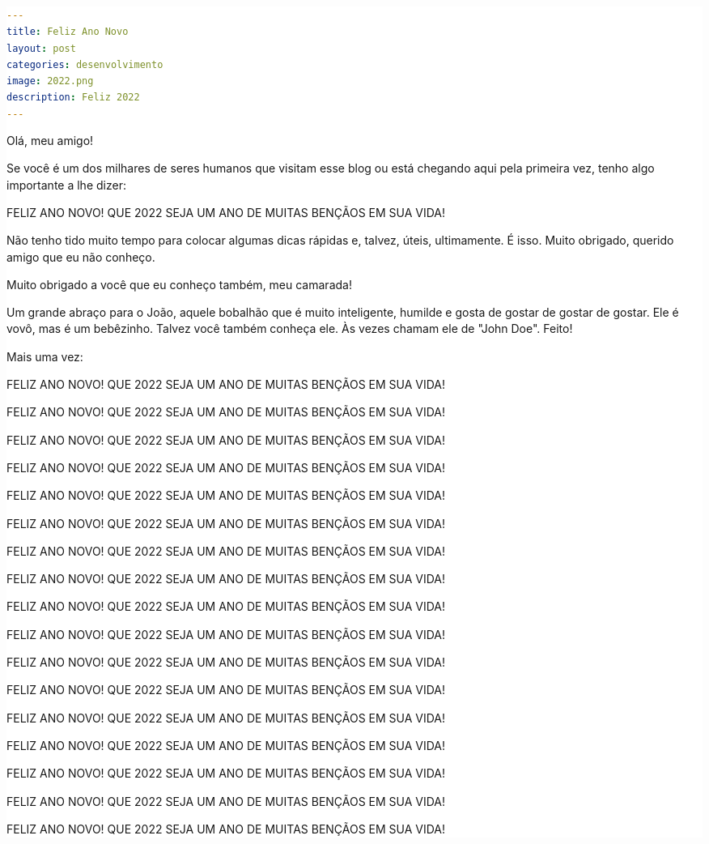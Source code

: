 ```yaml
---
title: Feliz Ano Novo
layout: post
categories: desenvolvimento
image: 2022.png
description: Feliz 2022
---
```


Olá, meu amigo!

Se você é um dos milhares de seres humanos que visitam esse blog ou está chegando
aqui pela primeira vez, tenho algo importante a lhe dizer:

FELIZ ANO NOVO! QUE 2022 SEJA UM ANO DE MUITAS BENÇÃOS EM SUA VIDA!

Não tenho tido muito tempo para colocar algumas dicas rápidas e, talvez, úteis,
ultimamente. É isso. Muito obrigado, querido amigo que eu não conheço.

Muito obrigado a você que eu conheço também, meu camarada!

Um grande abraço para o João, aquele bobalhão que é muito inteligente, humilde
e gosta de gostar de gostar de gostar. Ele é vovô, mas é um bebêzinho. Talvez
você também conheça ele. Às vezes chamam ele de "John Doe". Feito!

Mais uma vez:

FELIZ ANO NOVO! QUE 2022 SEJA UM ANO DE MUITAS BENÇÃOS EM SUA VIDA!

FELIZ ANO NOVO! QUE 2022 SEJA UM ANO DE MUITAS BENÇÃOS EM SUA VIDA!

FELIZ ANO NOVO! QUE 2022 SEJA UM ANO DE MUITAS BENÇÃOS EM SUA VIDA!

FELIZ ANO NOVO! QUE 2022 SEJA UM ANO DE MUITAS BENÇÃOS EM SUA VIDA!

FELIZ ANO NOVO! QUE 2022 SEJA UM ANO DE MUITAS BENÇÃOS EM SUA VIDA!

FELIZ ANO NOVO! QUE 2022 SEJA UM ANO DE MUITAS BENÇÃOS EM SUA VIDA!

FELIZ ANO NOVO! QUE 2022 SEJA UM ANO DE MUITAS BENÇÃOS EM SUA VIDA!

FELIZ ANO NOVO! QUE 2022 SEJA UM ANO DE MUITAS BENÇÃOS EM SUA VIDA!

FELIZ ANO NOVO! QUE 2022 SEJA UM ANO DE MUITAS BENÇÃOS EM SUA VIDA!

FELIZ ANO NOVO! QUE 2022 SEJA UM ANO DE MUITAS BENÇÃOS EM SUA VIDA!

FELIZ ANO NOVO! QUE 2022 SEJA UM ANO DE MUITAS BENÇÃOS EM SUA VIDA!

FELIZ ANO NOVO! QUE 2022 SEJA UM ANO DE MUITAS BENÇÃOS EM SUA VIDA!

FELIZ ANO NOVO! QUE 2022 SEJA UM ANO DE MUITAS BENÇÃOS EM SUA VIDA!

FELIZ ANO NOVO! QUE 2022 SEJA UM ANO DE MUITAS BENÇÃOS EM SUA VIDA!

FELIZ ANO NOVO! QUE 2022 SEJA UM ANO DE MUITAS BENÇÃOS EM SUA VIDA!

FELIZ ANO NOVO! QUE 2022 SEJA UM ANO DE MUITAS BENÇÃOS EM SUA VIDA!

FELIZ ANO NOVO! QUE 2022 SEJA UM ANO DE MUITAS BENÇÃOS EM SUA VIDA!
